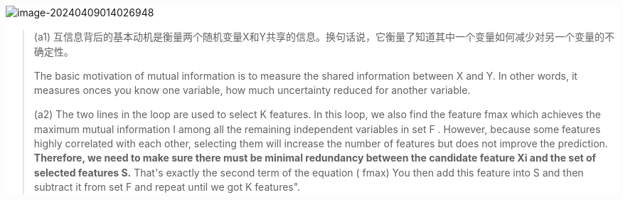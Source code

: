 ![image-20240409014026948](https://cdn.jsdelivr.net/gh/indexss/imagehost@main/img/image-20240409014026948.png)

> (a1) 互信息背后的基本动机是衡量两个随机变量X和Y共享的信息。换句话说，它衡量了知道其中一个变量如何减少对另一个变量的不确定性。
>
> The basic motivation of mutual information is to measure the shared information between X and Y. In other words, it measures onces you know one variable, how much uncertainty reduced for another variable.
>
> (a2) The two lines in the loop are used to select K features. In this loop, we also find the feature fmax which achieves the maximum mutual information I among all the remaining independent variables in set F . However, because some features highly correlated with each other, selecting them will increase the number of features but does not improve the prediction. **Therefore, we need to make sure there must be minimal redundancy between the candidate feature Xi and the set of selected features S.** That's exactly the second term of the equation ( fmax) You then add this feature into S and then subtract it from set F and repeat until we got K features".
